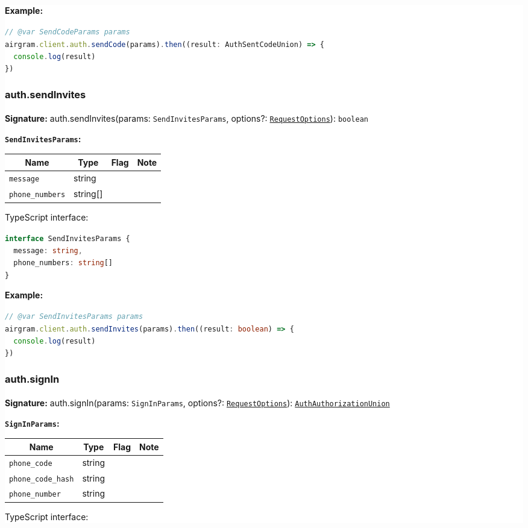 
**Example:**

```typescript
// @var SendCodeParams params
airgram.client.auth.sendCode(params).then((result: AuthSentCodeUnion) => {
  console.log(result)
})
```

### auth.sendInvites

**Signature:** auth.sendInvites(params: `SendInvitesParams`, options?: [`RequestOptions`](/docs/airgram-types.md#request-options)): `boolean`

**`SendInvitesParams`:**

| Name | Type | Flag | Note |
| --- | --- | --- | --- |
| `message` | string |  |  |
| `phone_numbers` | string[] |  |  |

TypeScript interface:

```typescript
interface SendInvitesParams {
  message: string,
  phone_numbers: string[]
}
```


**Example:**

```typescript
// @var SendInvitesParams params
airgram.client.auth.sendInvites(params).then((result: boolean) => {
  console.log(result)
})
```

### auth.signIn

**Signature:** auth.signIn(params: `SignInParams`, options?: [`RequestOptions`](/docs/airgram-types.md#request-options)): [`AuthAuthorizationUnion`](/docs/telegram-types.md#authauthorizationunion)

**`SignInParams`:**

| Name | Type | Flag | Note |
| --- | --- | --- | --- |
| `phone_code` | string |  |  |
| `phone_code_hash` | string |  |  |
| `phone_number` | string |  |  |

TypeScript interface:

